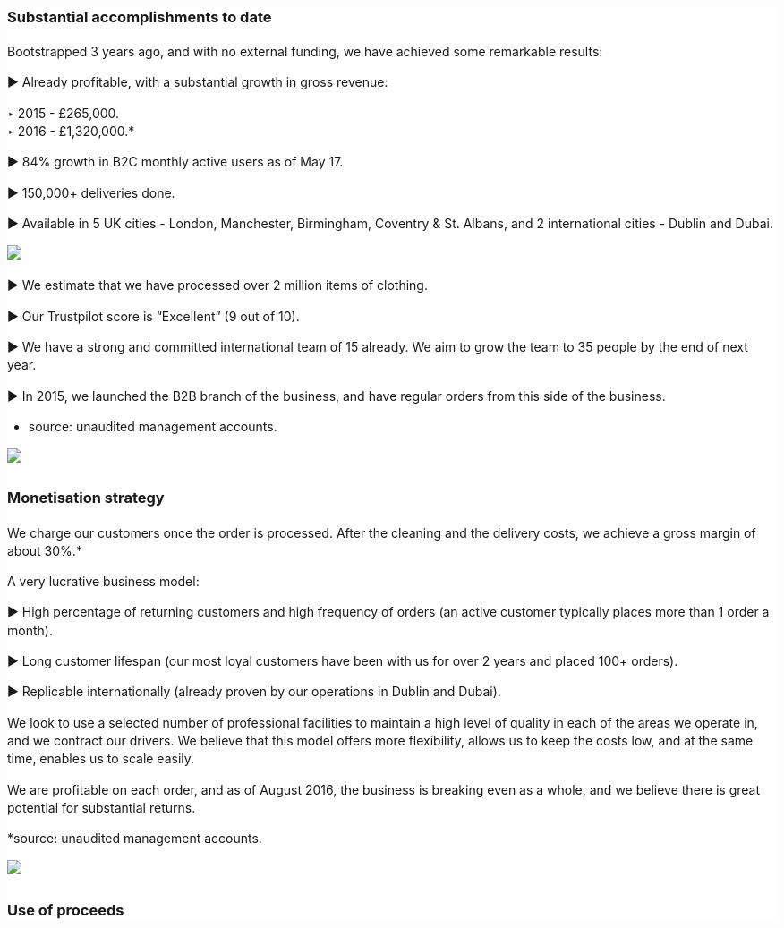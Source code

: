 ### Substantial accomplishments to date

Bootstrapped 3 years ago, and with no external funding, we have achieved some remarkable results:

► Already profitable, with a substantial growth in gross revenue:

‣ 2015 - £265,000. <br> ‣ 2016 - £1,320,000.*

► 84% growth in B2C monthly active users as of May 17.

► 150,000+ deliveries done.

► Available in 5 UK cities - London, Manchester, Birmingham, Coventry &amp; St. Albans, and 2 international cities - Dublin and Dubai.

![](/img/seedrs/uploads/startup/section_image/image/13478/3imq6fm6232f8tysnh5s7uwz9j4pli3/LH_Accomplishments.png?rect=0%2C146%2C1916%2C887&w=600&fit=clip&s=d8fda15017635c426df25635445075a0)

► We estimate that we have processed over 2 million items of clothing.

► Our Trustpilot score is “Excellent” (9 out of 10).

► We have a strong and committed international team of 15 already. We aim to grow the team to 35 people by the end of next year.

► In 2015, we launched the B2B branch of the business, and have regular orders from this side of the business.

* source: unaudited management accounts.

![](/img/seedrs/uploads/startup/section_image/image/13480/hu4p5dp7tejp7kv0o5apev9cjm90711/awards__1_.jpg?rect=0%2C0%2C3048%2C911&w=600&fit=clip&s=a9f986fef9c08132ba8beeb195114696)

### Monetisation strategy

We charge our customers once the order is processed. After the cleaning and the delivery costs, we achieve a gross margin of about 30%.*

A very lucrative business model:

► High percentage of returning customers and high frequency of orders (an active customer typically places more than 1 order a month).

► Long customer lifespan (our most loyal customers have been with us for over 2 years and placed 100+ orders).

► Replicable internationally (already proven by our operations in Dublin and Dubai).

We look to use a selected number of professional facilities to maintain a high level of quality in each of the areas we operate in, and we contract our drivers. We believe that this model offers more flexibility, allows us to keep the costs low, and at the same time, enables us to scale easily.

We are profitable on each order, and as of August 2016, the business is breaking even as a whole, and we believe there is great potential for substantial returns.

*source: unaudited management accounts.

![](/img/seedrs/uploads/startup/section_image/image/13482/f5u059ynrndkjciz4dieqmhls4jl60x/LH_Orders_3.png?rect=0%2C0%2C1807%2C1088&w=600&fit=clip&s=227b0c2795f823ba1bdd5bff788448ff)

### Use of proceeds
